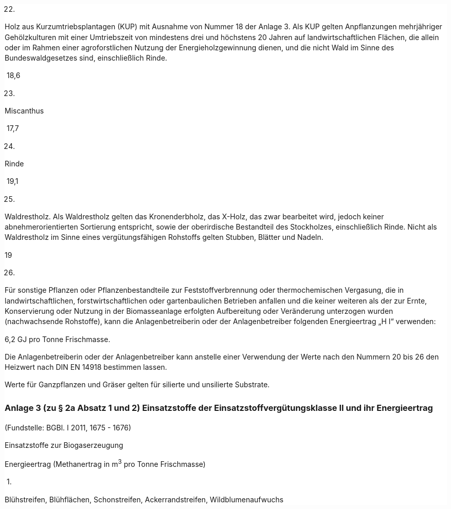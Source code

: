 22.

Holz aus Kurzumtriebsplantagen (KUP) mit Ausnahme von Nummer 18 der Anlage 3. Als KUP gelten Anpflanzungen mehrjähriger Gehölzkulturen mit einer Umtriebszeit von mindestens drei und höchstens 20 Jahren auf landwirtschaftlichen Flächen, die allein oder im Rahmen einer agroforstlichen Nutzung der Energieholzgewinnung dienen, und die nicht Wald im Sinne des Bundeswaldgesetzes sind, einschließlich Rinde.

 18,6

23.

Miscanthus

 17,7

24.

Rinde

 19,1

25.

Waldrestholz. Als Waldrestholz gelten das Kronenderbholz, das X-Holz, das zwar bearbeitet wird, jedoch keiner abnehmerorientierten Sortierung entspricht, sowie der oberirdische Bestandteil des Stockholzes, einschließlich Rinde. Nicht als Waldrestholz im Sinne eines vergütungsfähigen Rohstoffs gelten Stubben, Blätter und Nadeln.

19 

26.

Für sonstige Pflanzen oder Pflanzenbestandteile zur Feststoffverbrennung oder thermochemischen Vergasung, die in landwirtschaftlichen, forstwirtschaftlichen oder gartenbaulichen Betrieben anfallen und die keiner weiteren als der zur Ernte, Konservierung oder Nutzung in der Biomasseanlage erfolgten Aufbereitung oder Veränderung unterzogen wurden (nachwachsende Rohstoffe), kann die Anlagenbetreiberin oder der Anlagenbetreiber folgenden Energieertrag „H I“ verwenden:

6,2 GJ pro Tonne Frischmasse.

Die Anlagenbetreiberin oder der Anlagenbetreiber kann anstelle einer Verwendung der Werte nach den Nummern 20 bis 26 den Heizwert nach DIN EN 14918 bestimmen lassen.

Werte für Ganzpflanzen und Gräser gelten für silierte und unsilierte Substrate.

### Anlage 3 (zu § 2a Absatz 1 und 2) Einsatzstoffe der Einsatzstoffvergütungsklasse II und ihr Energieertrag

(Fundstelle: BGBl. I 2011, 1675 - 1676)

Einsatzstoffe zur Biogaserzeugung

Energieertrag
(Methanertrag in m<sup>3</sup>
pro Tonne Frischmasse)

 1.

Blühstreifen, Blühflächen, Schonstreifen, Ackerrandstreifen, Wildblumenaufwuchs
